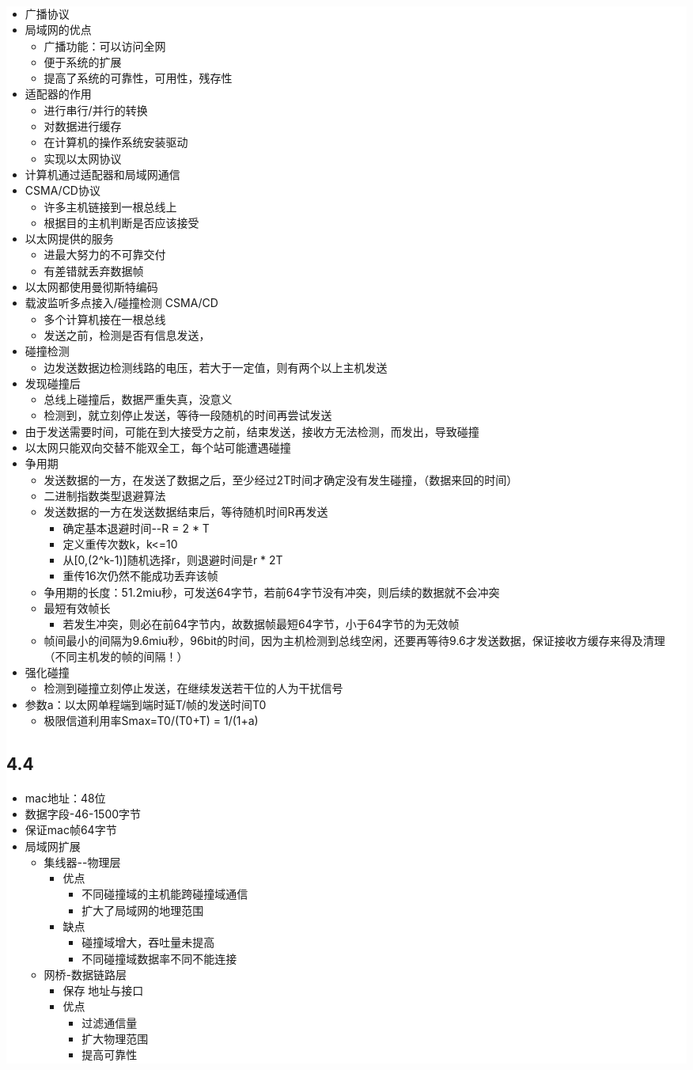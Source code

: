 * 广播协议
* 局域网的优点
	* 广播功能：可以访问全网
	* 便于系统的扩展
	* 提高了系统的可靠性，可用性，残存性
* 适配器的作用
	* 进行串行/并行的转换
	* 对数据进行缓存
	* 在计算机的操作系统安装驱动
	* 实现以太网协议
* 计算机通过适配器和局域网通信
* CSMA/CD协议
	* 许多主机链接到一根总线上
	* 根据目的主机判断是否应该接受
* 以太网提供的服务
	* 进最大努力的不可靠交付
	* 有差错就丢弃数据帧
* 以太网都使用曼彻斯特编码
* 载波监听多点接入/碰撞检测 CSMA/CD
	* 多个计算机接在一根总线
	* 发送之前，检测是否有信息发送，
* 碰撞检测
	* 边发送数据边检测线路的电压，若大于一定值，则有两个以上主机发送
* 发现碰撞后
	* 总线上碰撞后，数据严重失真，没意义
	* 检测到，就立刻停止发送，等待一段随机的时间再尝试发送
* 由于发送需要时间，可能在到大接受方之前，结束发送，接收方无法检测，而发出，导致碰撞
* 以太网只能双向交替不能双全工，每个站可能遭遇碰撞
* 争用期
	* 发送数据的一方，在发送了数据之后，至少经过2T时间才确定没有发生碰撞，（数据来回的时间）
	* 二进制指数类型退避算法
	* 发送数据的一方在发送数据结束后，等待随机时间R再发送
		* 确定基本退避时间--R = 2 * T
		* 定义重传次数k，k<=10
		* 从[0,(2^k-1)]随机选择r，则退避时间是r * 2T
		* 重传16次仍然不能成功丢弃该帧
	* 争用期的长度：51.2miu秒，可发送64字节，若前64字节没有冲突，则后续的数据就不会冲突
	* 最短有效帧长
		* 若发生冲突，则必在前64字节内，故数据帧最短64字节，小于64字节的为无效帧
	* 帧间最小的间隔为9.6miu秒，96bit的时间，因为主机检测到总线空闲，还要再等待9.6才发送数据，保证接收方缓存来得及清理（不同主机发的帧的间隔！）
* 强化碰撞
	* 检测到碰撞立刻停止发送，在继续发送若干位的人为干扰信号
* 参数a：以太网单程端到端时延T/帧的发送时间T0
	* 极限信道利用率Smax=T0/(T0+T) = 1/(1+a)

## 4.4
* mac地址：48位
* 数据字段-46-1500字节
* 保证mac帧64字节
* 局域网扩展
	* 集线器--物理层
		* 优点
			* 不同碰撞域的主机能跨碰撞域通信
			* 扩大了局域网的地理范围
		* 缺点
			* 碰撞域增大，吞吐量未提高
			* 不同碰撞域数据率不同不能连接
	* 网桥-数据链路层
		* 保存 地址与接口
		* 优点
			* 过滤通信量
			* 扩大物理范围
			* 提高可靠性